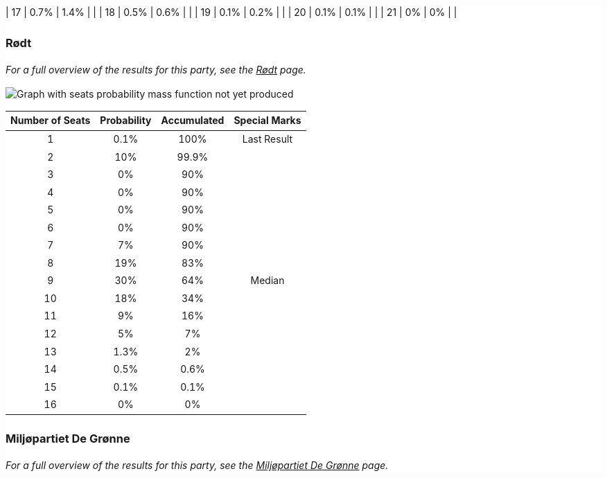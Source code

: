 | 17 | 0.7% | 1.4% |  |
| 18 | 0.5% | 0.6% |  |
| 19 | 0.1% | 0.2% |  |
| 20 | 0.1% | 0.1% |  |
| 21 | 0% | 0% |  |

### Rødt

*For a full overview of the results for this party, see the [Rødt](party-rødt.html) page.*

![Graph with seats probability mass function not yet produced](2019-03-27-Norstat-seats-pmf-rødt.png "Seats Probability Mass Function")

| Number of Seats | Probability | Accumulated | Special Marks |
|:---------------:|:-----------:|:-----------:|:-------------:|
| 1 | 0.1% | 100% | Last Result |
| 2 | 10% | 99.9% |  |
| 3 | 0% | 90% |  |
| 4 | 0% | 90% |  |
| 5 | 0% | 90% |  |
| 6 | 0% | 90% |  |
| 7 | 7% | 90% |  |
| 8 | 19% | 83% |  |
| 9 | 30% | 64% | Median |
| 10 | 18% | 34% |  |
| 11 | 9% | 16% |  |
| 12 | 5% | 7% |  |
| 13 | 1.3% | 2% |  |
| 14 | 0.5% | 0.6% |  |
| 15 | 0.1% | 0.1% |  |
| 16 | 0% | 0% |  |

### Miljøpartiet De Grønne

*For a full overview of the results for this party, see the [Miljøpartiet De Grønne](party-miljøpartietdegrønne.html) page.*
